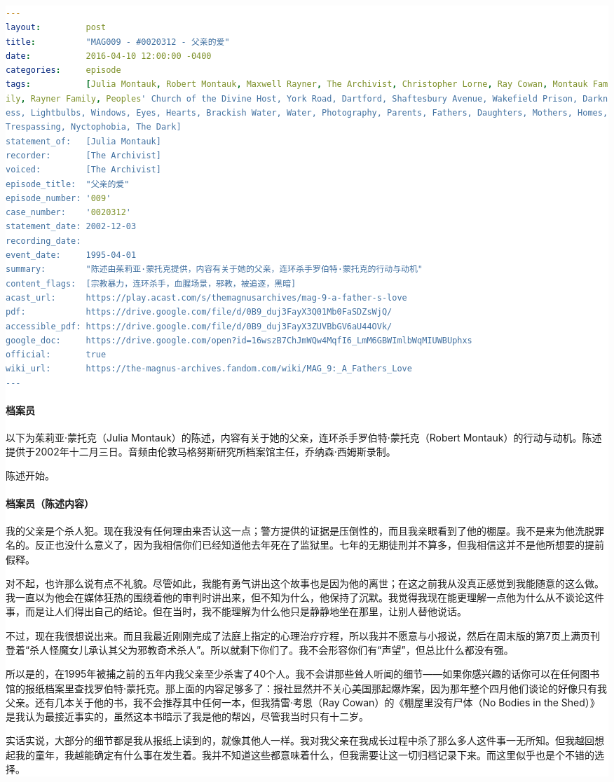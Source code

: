 ```yaml
---
layout:         post
title:          "MAG009 - #0020312 - 父亲的爱"
date:           2016-04-10 12:00:00 -0400
categories:     episode
tags:           [Julia Montauk, Robert Montauk, Maxwell Rayner, The Archivist, Christopher Lorne, Ray Cowan, Montauk Family, Rayner Family, Peoples' Church of the Divine Host, York Road, Dartford, Shaftesbury Avenue, Wakefield Prison, Darkness, Lightbulbs, Windows, Eyes, Hearts, Brackish Water, Water, Photography, Parents, Fathers, Daughters, Mothers, Homes, Trespassing, Nyctophobia, The Dark]
statement_of:   [Julia Montauk]
recorder:       [The Archivist]
voiced:         [The Archivist]
episode_title:  "父亲的爱"
episode_number: '009'
case_number:    '0020312'
statement_date: 2002-12-03
recording_date: 
event_date:     1995-04-01
summary:        "陈述由茱莉亚·蒙托克提供，内容有关于她的父亲，连环杀手罗伯特·蒙托克的行动与动机"
content_flags:  [宗教暴力，连环杀手，血腥场景，邪教，被追逐，黑暗]
acast_url:      https://play.acast.com/s/themagnusarchives/mag-9-a-father-s-love
pdf:            https://drive.google.com/file/d/0B9_duj3FayX3Q01Mb0FaSDZsWjQ/
accessible_pdf: https://drive.google.com/file/d/0B9_duj3FayX3ZUVBbGV6aU44OVk/
google_doc:     https://drive.google.com/open?id=16wszB7ChJmWQw4MqfI6_LmM6GBWImlbWqMIUWBUphxs
official:       true
wiki_url:       https://the-magnus-archives.fandom.com/wiki/MAG_9:_A_Fathers_Love
---
```


#### 档案员

以下为茱莉亚·蒙托克（Julia Montauk）的陈述，内容有关于她的父亲，连环杀手罗伯特·蒙托克（Robert Montauk）的行动与动机。陈述提供于2002年十二月三日。音频由伦敦马格努斯研究所档案馆主任，乔纳森·西姆斯录制。

陈述开始。

#### 档案员（陈述内容）

我的父亲是个杀人犯。现在我没有任何理由来否认这一点；警方提供的证据是压倒性的，而且我亲眼看到了他的棚屋。我不是来为他洗脱罪名的。反正也没什么意义了，因为我相信你们已经知道他去年死在了监狱里。七年的无期徒刑并不算多，但我相信这并不是他所想要的提前假释。

对不起，也许那么说有点不礼貌。尽管如此，我能有勇气讲出这个故事也是因为他的离世；在这之前我从没真正感觉到我能随意的这么做。我一直以为他会在媒体狂热的围绕着他的审判时讲出来，但不知为什么，他保持了沉默。我觉得我现在能更理解一点他为什么从不谈论这件事，而是让人们得出自己的结论。但在当时，我不能理解为什么他只是静静地坐在那里，让别人替他说话。

不过，现在我很想说出来。而且我最近刚刚完成了法庭上指定的心理治疗疗程，所以我并不愿意与小报说，然后在周末版的第7页上满页刊登着“杀人怪魔女儿承认其父为邪教奇术杀人”。所以就剩下你们了。我不会形容你们有“声望”，但总比什么都没有强。

所以是的，在1995年被捕之前的五年内我父亲至少杀害了40个人。我不会讲那些耸人听闻的细节——如果你感兴趣的话你可以在任何图书馆的报纸档案里查找罗伯特·蒙托克。那上面的内容足够多了：报社显然并不关心美国那起爆炸案，因为那年整个四月他们谈论的好像只有我父亲。还有几本关于他的书，我不会推荐其中任何一本，但我猜雷·考恩（Ray Cowan）的《棚屋里没有尸体（No Bodies in the Shed）》是我认为最接近事实的，虽然这本书暗示了我是他的帮凶，尽管我当时只有十二岁。

实话实说，大部分的细节都是我从报纸上读到的，就像其他人一样。我对我父亲在我成长过程中杀了那么多人这件事一无所知。但我越回想起我的童年，我越能确定有什么事在发生着。我并不知道这些都意味着什么，但我需要让这一切归档记录下来。而这里似乎也是个不错的选择。
